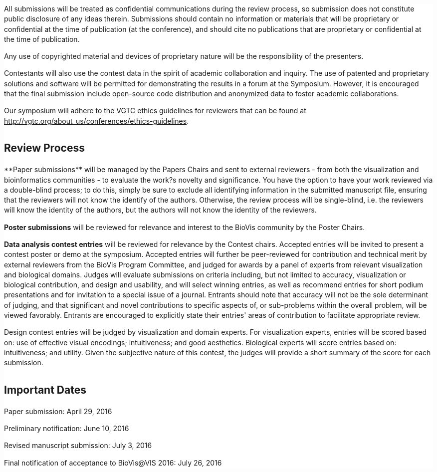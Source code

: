 All submissions will be treated as confidential communications during the review process, so submission does not constitute public disclosure of any ideas therein. Submissions should contain no information or materials that will be proprietary or confidential at the time of publication (at the conference), and should cite no publications that are proprietary or confidential at the time of publication. 

Any use of copyrighted material and devices of proprietary nature will be the responsibility of the presenters.

Contestants will also use the contest data in the spirit of academic collaboration and inquiry. The use of patented and proprietary solutions and software will be permitted for demonstrating the results in a forum at the Symposium. However, it is encouraged that the final submission include open-source code distribution and anonymized data to foster academic collaborations.

Our symposium will adhere to the VGTC ethics guidelines for reviewers that can be found at http://vgtc.org/about_us/conferences/ethics-guidelines. 


<h2 id="reviewprocess">Review Process</h2>
**Paper submissions** will be managed by the Papers Chairs and sent to external reviewers - from both the visualization and bioinformatics communities - to evaluate the work?s novelty and significance. You have the option to have your work reviewed via a double-blind process; to do this, simply be sure to exclude all identifying information in the submitted manuscript file, ensuring that the reviewers will not know the identify of the authors. Otherwise, the review process will be single-blind, i.e. the reviewers will know the identity of the authors, but the authors will not know the identity of the reviewers.

**Poster submissions** will be reviewed for relevance and interest to the BioVis community by the Poster Chairs. 

**Data analysis contest entries** will be reviewed for relevance by the Contest chairs. Accepted entries will be invited to present a contest poster or demo at the symposium. Accepted entries will further be peer-reviewed for contribution and technical merit by external reviewers from the BioVis Program Committee, and judged for awards by a panel of experts from relevant visualization and biological domains. Judges will evaluate submissions on criteria including, but not limited to accuracy, visualization or biological contribution, and design and usability, and will select winning entries, as well as recommend entries for short podium presentations and for invitation to a special issue of a journal. Entrants should note that accuracy will not be the sole determinant of judging, and that significant and novel contributions to specific aspects of, or sub-problems within the overall problem, will be viewed favorably. Entrants are encouraged to explicitly state their entries' areas of contribution to facilitate appropriate review.

Design contest entries will be judged by visualization and domain experts. For visualization experts, entries will be scored based on: use of effective visual encodings; intuitiveness; and good aesthetics. Biological experts will score entries based on: intuitiveness; and utility. Given the subjective nature of this contest, the judges will provide a short summary of the score for each submission.

<h2 id="dates">Important Dates</h2>

Paper submission: April 29, 2016

Preliminary notification: June 10, 2016

Revised manuscript submission: July 3, 2016

Final notification of acceptance to BioVis@VIS 2016: July 26, 2016
